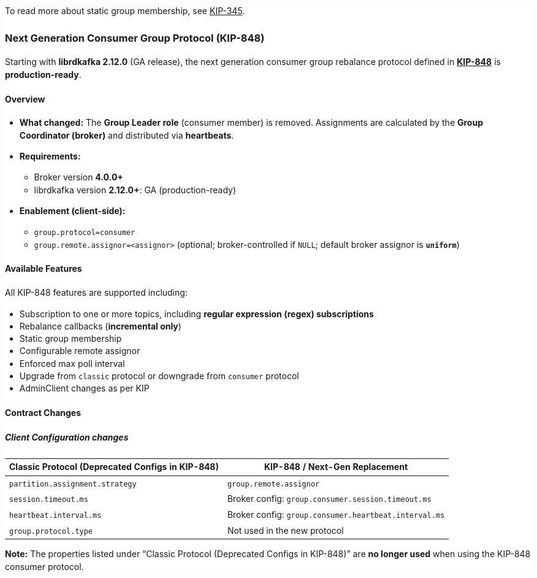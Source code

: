 To read more about static group membership, see [KIP-345](https://cwiki.apache.org/confluence/display/KAFKA/KIP-345%3A+Introduce+static+membership+protocol+to+reduce+consumer+rebalances).

<a name="next-generation-consumer-group-protocol-kip-848"></a>
### Next Generation Consumer Group Protocol (KIP-848)

Starting with **librdkafka 2.12.0** (GA release), the next generation consumer group rebalance protocol defined in **[KIP-848](https://cwiki.apache.org/confluence/display/KAFKA/KIP-848%3A+The+Next+Generation+of+the+Consumer+Rebalance+Protocol)** is **production-ready**.

<a name="overview"></a>
#### Overview
- **What changed:**
  The **Group Leader role** (consumer member) is removed. Assignments are calculated by the **Group Coordinator (broker)** and distributed via **heartbeats**.

- **Requirements:**
  - Broker version **4.0.0+**
  - librdkafka version **2.12.0+**: GA (production-ready)

- **Enablement (client-side):**
  - `group.protocol=consumer`
  - `group.remote.assignor=<assignor>` (optional; broker-controlled if `NULL`; default broker assignor is **`uniform`**)

<a name="available-features"></a>
#### Available Features

All KIP-848 features are supported including:

- Subscription to one or more topics, including **regular expression (regex) subscriptions**
- Rebalance callbacks (**incremental only**)
- Static group membership
- Configurable remote assignor
- Enforced max poll interval
- Upgrade from `classic` protocol or downgrade from `consumer` protocol
- AdminClient changes as per KIP

<a name="contract-changes"></a>
#### Contract Changes

<a name="client-configuration-changes"></a>
##### Client Configuration changes

| Classic Protocol (Deprecated Configs in KIP-848) | KIP-848 / Next-Gen Replacement                        |
| ------------------------------------------------ | ----------------------------------------------------- |
| `partition.assignment.strategy`                  | `group.remote.assignor`                               |
| `session.timeout.ms`                             | Broker config: `group.consumer.session.timeout.ms`    |
| `heartbeat.interval.ms`                          | Broker config: `group.consumer.heartbeat.interval.ms` |
| `group.protocol.type`                            | Not used in the new protocol                          |

**Note:** The properties listed under “Classic Protocol (Deprecated Configs in KIP-848)” are **no longer used** when using the KIP-848 consumer protocol.
